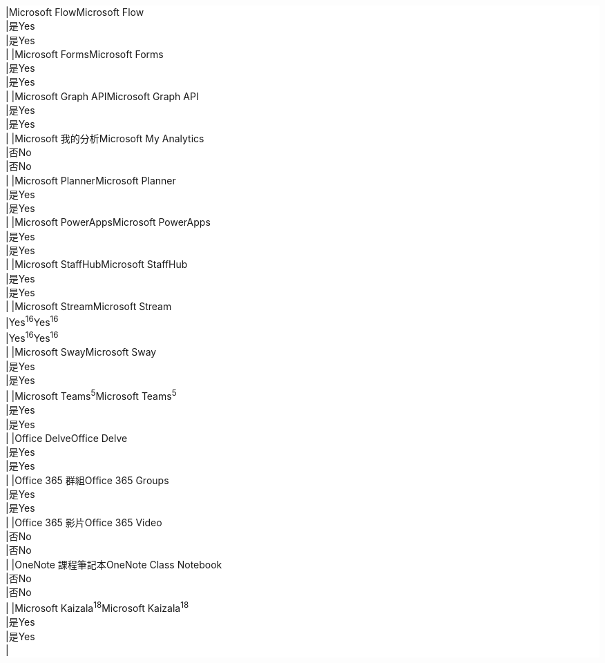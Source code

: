 |<span data-ttu-id="84d6a-153">Microsoft Flow</span><span class="sxs-lookup"><span data-stu-id="84d6a-153">Microsoft Flow</span></span>  <br/> |<span data-ttu-id="84d6a-154">是</span><span class="sxs-lookup"><span data-stu-id="84d6a-154">Yes</span></span>  <br/> |<span data-ttu-id="84d6a-155">是</span><span class="sxs-lookup"><span data-stu-id="84d6a-155">Yes</span></span>  <br/> |
|<span data-ttu-id="84d6a-156">Microsoft Forms</span><span class="sxs-lookup"><span data-stu-id="84d6a-156">Microsoft Forms</span></span>  <br/> |<span data-ttu-id="84d6a-157">是</span><span class="sxs-lookup"><span data-stu-id="84d6a-157">Yes</span></span>  <br/> |<span data-ttu-id="84d6a-158">是</span><span class="sxs-lookup"><span data-stu-id="84d6a-158">Yes</span></span>  <br/> |
|<span data-ttu-id="84d6a-159">Microsoft Graph API</span><span class="sxs-lookup"><span data-stu-id="84d6a-159">Microsoft Graph API</span></span>  <br/> |<span data-ttu-id="84d6a-160">是</span><span class="sxs-lookup"><span data-stu-id="84d6a-160">Yes</span></span>  <br/> |<span data-ttu-id="84d6a-161">是</span><span class="sxs-lookup"><span data-stu-id="84d6a-161">Yes</span></span>  <br/> |
|<span data-ttu-id="84d6a-162">Microsoft 我的分析</span><span class="sxs-lookup"><span data-stu-id="84d6a-162">Microsoft My Analytics</span></span>  <br/> |<span data-ttu-id="84d6a-163">否</span><span class="sxs-lookup"><span data-stu-id="84d6a-163">No</span></span>  <br/> |<span data-ttu-id="84d6a-164">否</span><span class="sxs-lookup"><span data-stu-id="84d6a-164">No</span></span>  <br/> |
|<span data-ttu-id="84d6a-165">Microsoft Planner</span><span class="sxs-lookup"><span data-stu-id="84d6a-165">Microsoft Planner</span></span>  <br/> |<span data-ttu-id="84d6a-166">是</span><span class="sxs-lookup"><span data-stu-id="84d6a-166">Yes</span></span>  <br/> |<span data-ttu-id="84d6a-167">是</span><span class="sxs-lookup"><span data-stu-id="84d6a-167">Yes</span></span>  <br/> |
|<span data-ttu-id="84d6a-168">Microsoft PowerApps</span><span class="sxs-lookup"><span data-stu-id="84d6a-168">Microsoft PowerApps</span></span>  <br/> |<span data-ttu-id="84d6a-169">是</span><span class="sxs-lookup"><span data-stu-id="84d6a-169">Yes</span></span>  <br/> |<span data-ttu-id="84d6a-170">是</span><span class="sxs-lookup"><span data-stu-id="84d6a-170">Yes</span></span>  <br/> |
|<span data-ttu-id="84d6a-171">Microsoft StaffHub</span><span class="sxs-lookup"><span data-stu-id="84d6a-171">Microsoft StaffHub</span></span>  <br/> |<span data-ttu-id="84d6a-172">是</span><span class="sxs-lookup"><span data-stu-id="84d6a-172">Yes</span></span>  <br/> |<span data-ttu-id="84d6a-173">是</span><span class="sxs-lookup"><span data-stu-id="84d6a-173">Yes</span></span>  <br/> |
|<span data-ttu-id="84d6a-174">Microsoft Stream</span><span class="sxs-lookup"><span data-stu-id="84d6a-174">Microsoft Stream</span></span>  <br/> |<span data-ttu-id="84d6a-175">Yes<sup>16</sup></span><span class="sxs-lookup"><span data-stu-id="84d6a-175">Yes<sup>16</sup></span></span>  <br/> |<span data-ttu-id="84d6a-176">Yes<sup>16</sup></span><span class="sxs-lookup"><span data-stu-id="84d6a-176">Yes<sup>16</sup></span></span>  <br/> |
|<span data-ttu-id="84d6a-177">Microsoft Sway</span><span class="sxs-lookup"><span data-stu-id="84d6a-177">Microsoft Sway</span></span>  <br/> |<span data-ttu-id="84d6a-178">是</span><span class="sxs-lookup"><span data-stu-id="84d6a-178">Yes</span></span>  <br/> |<span data-ttu-id="84d6a-179">是</span><span class="sxs-lookup"><span data-stu-id="84d6a-179">Yes</span></span>  <br/> |
|<span data-ttu-id="84d6a-180">Microsoft Teams<sup>5</sup></span><span class="sxs-lookup"><span data-stu-id="84d6a-180">Microsoft Teams<sup>5</sup></span></span> <br/> |<span data-ttu-id="84d6a-181">是</span><span class="sxs-lookup"><span data-stu-id="84d6a-181">Yes</span></span>  <br/> |<span data-ttu-id="84d6a-182">是</span><span class="sxs-lookup"><span data-stu-id="84d6a-182">Yes</span></span>  <br/> |
|<span data-ttu-id="84d6a-183">Office Delve</span><span class="sxs-lookup"><span data-stu-id="84d6a-183">Office Delve</span></span>  <br/> |<span data-ttu-id="84d6a-184">是</span><span class="sxs-lookup"><span data-stu-id="84d6a-184">Yes</span></span>  <br/> |<span data-ttu-id="84d6a-185">是</span><span class="sxs-lookup"><span data-stu-id="84d6a-185">Yes</span></span>  <br/> |
|<span data-ttu-id="84d6a-186">Office 365 群組</span><span class="sxs-lookup"><span data-stu-id="84d6a-186">Office 365 Groups</span></span>  <br/> |<span data-ttu-id="84d6a-187">是</span><span class="sxs-lookup"><span data-stu-id="84d6a-187">Yes</span></span>  <br/> |<span data-ttu-id="84d6a-188">是</span><span class="sxs-lookup"><span data-stu-id="84d6a-188">Yes</span></span>  <br/> |
|<span data-ttu-id="84d6a-189">Office 365 影片</span><span class="sxs-lookup"><span data-stu-id="84d6a-189">Office 365 Video</span></span>  <br/> |<span data-ttu-id="84d6a-190">否</span><span class="sxs-lookup"><span data-stu-id="84d6a-190">No</span></span>  <br/> |<span data-ttu-id="84d6a-191">否</span><span class="sxs-lookup"><span data-stu-id="84d6a-191">No</span></span>  <br/> |
|<span data-ttu-id="84d6a-192">OneNote 課程筆記本</span><span class="sxs-lookup"><span data-stu-id="84d6a-192">OneNote Class Notebook</span></span>  <br/> |<span data-ttu-id="84d6a-193">否</span><span class="sxs-lookup"><span data-stu-id="84d6a-193">No</span></span>  <br/> |<span data-ttu-id="84d6a-194">否</span><span class="sxs-lookup"><span data-stu-id="84d6a-194">No</span></span>  <br/> |
|<span data-ttu-id="84d6a-195">Microsoft Kaizala<sup>18</sup></span><span class="sxs-lookup"><span data-stu-id="84d6a-195">Microsoft Kaizala<sup>18</sup></span></span> <br/> |<span data-ttu-id="84d6a-196">是</span><span class="sxs-lookup"><span data-stu-id="84d6a-196">Yes</span></span>  <br/> |<span data-ttu-id="84d6a-197">是</span><span class="sxs-lookup"><span data-stu-id="84d6a-197">Yes</span></span>  <br/> |